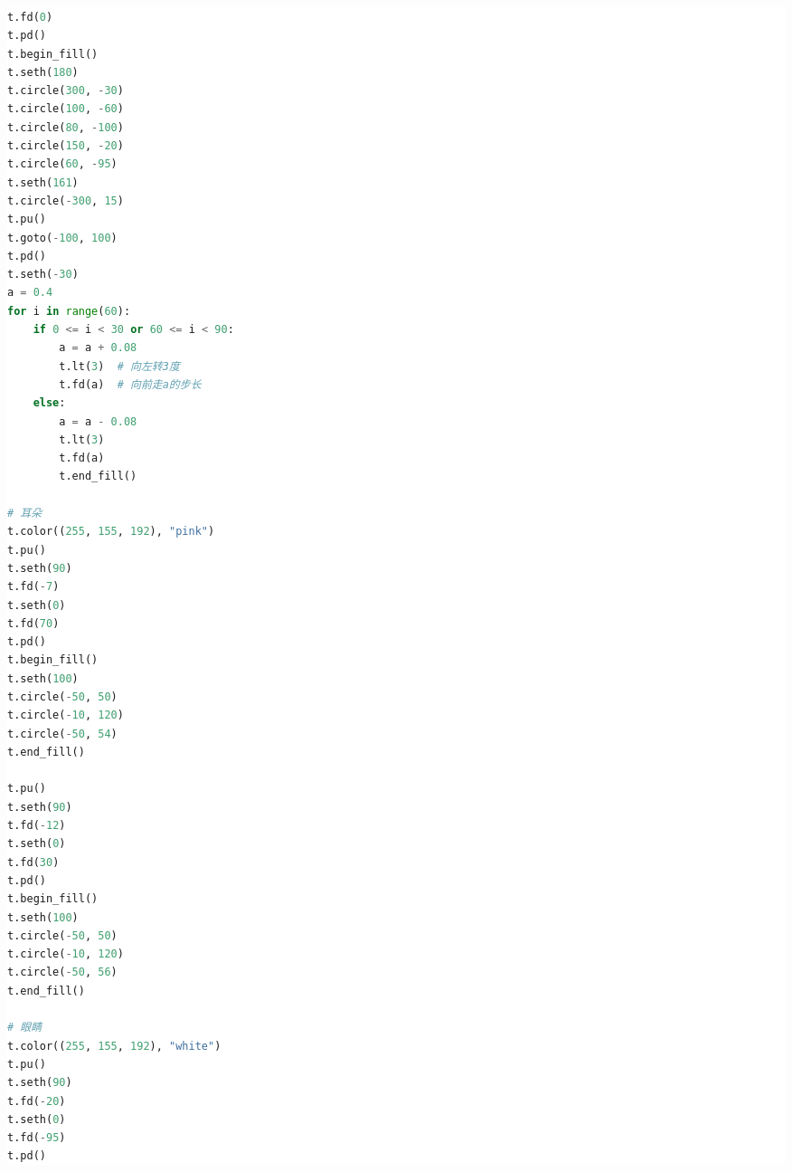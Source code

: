 ```python
t.fd(0)
t.pd()
t.begin_fill()
t.seth(180)
t.circle(300, -30)
t.circle(100, -60)
t.circle(80, -100)
t.circle(150, -20)
t.circle(60, -95)
t.seth(161)
t.circle(-300, 15)
t.pu()
t.goto(-100, 100)
t.pd()
t.seth(-30)
a = 0.4
for i in range(60):
    if 0 <= i < 30 or 60 <= i < 90:
        a = a + 0.08
        t.lt(3)  # 向左转3度
        t.fd(a)  # 向前走a的步长
    else:
        a = a - 0.08
        t.lt(3)
        t.fd(a)
        t.end_fill()

# 耳朵
t.color((255, 155, 192), "pink")
t.pu()
t.seth(90)
t.fd(-7)
t.seth(0)
t.fd(70)
t.pd()
t.begin_fill()
t.seth(100)
t.circle(-50, 50)
t.circle(-10, 120)
t.circle(-50, 54)
t.end_fill()

t.pu()
t.seth(90)
t.fd(-12)
t.seth(0)
t.fd(30)
t.pd()
t.begin_fill()
t.seth(100)
t.circle(-50, 50)
t.circle(-10, 120)
t.circle(-50, 56)
t.end_fill()

# 眼睛
t.color((255, 155, 192), "white")
t.pu()
t.seth(90)
t.fd(-20)
t.seth(0)
t.fd(-95)
t.pd()
```